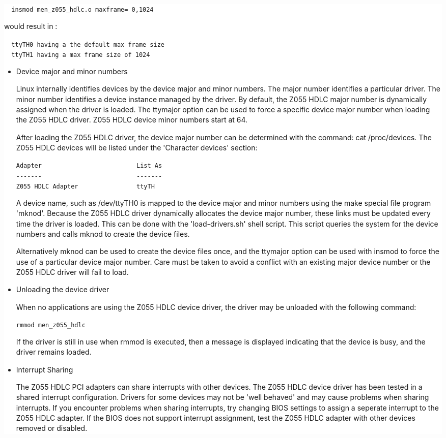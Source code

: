       insmod men_z055_hdlc.o maxframe= 0,1024

   would result in :

      ttyTH0 having a the default max frame size
      ttyTH1 having a max frame size of 1024

* Device major and minor numbers

   Linux internally identifies devices by the device major and minor
   numbers. The major number identifies a particular driver. The minor
   number identifies a device instance managed by the driver. By default,
   the Z055 HDLC major number is dynamically assigned when the driver is
   loaded. The ttymajor option can be used to force a specific device
   major number when loading the Z055 HDLC driver. Z055 HDLC device minor
   numbers start at 64.

   After loading the Z055 HDLC driver, the device major number can be
   determined with the command: cat /proc/devices. The Z055 HDLC devices
   will be listed under the 'Character devices' section:

      Adapter                          List As
      -------                          -------
      Z055 HDLC Adapter                ttyTH

   A device name, such as /dev/ttyTH0 is mapped to the device major
   and minor numbers using the make special file program 'mknod'.
   Because the Z055 HDLC driver dynamically allocates the device major
   number, these links must be updated every time the driver is loaded.
   This can be done with the 'load-drivers.sh' shell script.
   This script queries the system for the device numbers and calls
   mknod to create the device files.

   Alternatively mknod can be used to create the device files once, and
   the ttymajor option can be used with insmod to force the use of a
   particular device major number. Care must be taken to avoid a conflict
   with an existing major device number or the Z055 HDLC driver will fail
   to load.

* Unloading the device driver

   When no applications are using the Z055 HDLC device driver, the driver
   may be unloaded with the following command:

      rmmod men_z055_hdlc

   If the driver is still in use when rmmod is executed, then a message is
   displayed indicating that the device is busy, and the driver remains
   loaded.

* Interrupt Sharing

   The Z055 HDLC PCI adapters can share interrupts with other devices. The
   Z055 HDLC device driver has been tested in a shared interrupt
   configuration. Drivers for some devices may not be 'well behaved' and
   may cause problems when sharing interrupts. If you encounter problems
   when sharing interrupts, try changing BIOS settings to assign a
   seperate interrupt to the Z055 HDLC adapter. If the BIOS does not
   support interrupt assignment, test the Z055 HDLC adapter with other
   devices removed or disabled.
